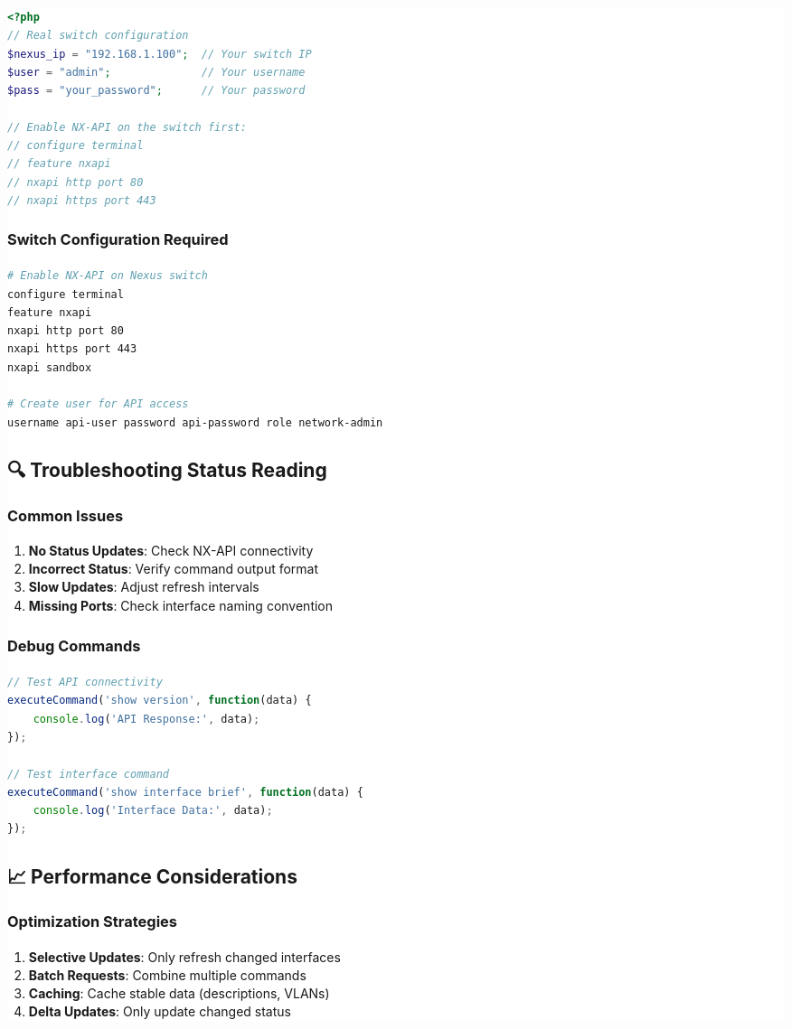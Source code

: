 ```php
<?php
// Real switch configuration
$nexus_ip = "192.168.1.100";  // Your switch IP
$user = "admin";              // Your username
$pass = "your_password";      // Your password

// Enable NX-API on the switch first:
// configure terminal
// feature nxapi
// nxapi http port 80
// nxapi https port 443
```

### **Switch Configuration Required**
```bash
# Enable NX-API on Nexus switch
configure terminal
feature nxapi
nxapi http port 80
nxapi https port 443
nxapi sandbox

# Create user for API access
username api-user password api-password role network-admin
```

## 🔍 Troubleshooting Status Reading

### **Common Issues**
1. **No Status Updates**: Check NX-API connectivity
2. **Incorrect Status**: Verify command output format
3. **Slow Updates**: Adjust refresh intervals
4. **Missing Ports**: Check interface naming convention

### **Debug Commands**
```javascript
// Test API connectivity
executeCommand('show version', function(data) {
    console.log('API Response:', data);
});

// Test interface command
executeCommand('show interface brief', function(data) {
    console.log('Interface Data:', data);
});
```

## 📈 Performance Considerations

### **Optimization Strategies**
1. **Selective Updates**: Only refresh changed interfaces
2. **Batch Requests**: Combine multiple commands
3. **Caching**: Cache stable data (descriptions, VLANs)
4. **Delta Updates**: Only update changed status
